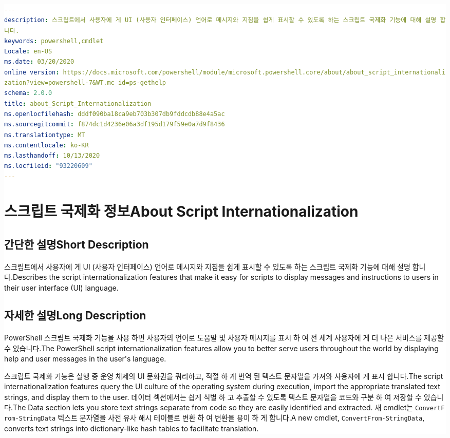 ```yaml
---
description: 스크립트에서 사용자에 게 UI (사용자 인터페이스) 언어로 메시지와 지침을 쉽게 표시할 수 있도록 하는 스크립트 국제화 기능에 대해 설명 합니다.
keywords: powershell,cmdlet
Locale: en-US
ms.date: 03/20/2020
online version: https://docs.microsoft.com/powershell/module/microsoft.powershell.core/about/about_script_internationalization?view=powershell-7&WT.mc_id=ps-gethelp
schema: 2.0.0
title: about_Script_Internationalization
ms.openlocfilehash: dddf090ba18ca9eb703b307db9fddcdb88e4a5ac
ms.sourcegitcommit: f874dc1d4236e06a3df195d179f59e0a7d9f8436
ms.translationtype: MT
ms.contentlocale: ko-KR
ms.lasthandoff: 10/13/2020
ms.locfileid: "93220609"
---
```

# <a name="about-script-internationalization"></a><span data-ttu-id="48263-104">스크립트 국제화 정보</span><span class="sxs-lookup"><span data-stu-id="48263-104">About Script Internationalization</span></span>

## <a name="short-description"></a><span data-ttu-id="48263-105">간단한 설명</span><span class="sxs-lookup"><span data-stu-id="48263-105">Short Description</span></span>
<span data-ttu-id="48263-106">스크립트에서 사용자에 게 UI (사용자 인터페이스) 언어로 메시지와 지침을 쉽게 표시할 수 있도록 하는 스크립트 국제화 기능에 대해 설명 합니다.</span><span class="sxs-lookup"><span data-stu-id="48263-106">Describes the script internationalization features that make it easy for scripts to display messages and instructions to users in their user interface (UI) language.</span></span>

## <a name="long-description"></a><span data-ttu-id="48263-107">자세한 설명</span><span class="sxs-lookup"><span data-stu-id="48263-107">Long Description</span></span>

<span data-ttu-id="48263-108">PowerShell 스크립트 국제화 기능을 사용 하면 사용자의 언어로 도움말 및 사용자 메시지를 표시 하 여 전 세계 사용자에 게 더 나은 서비스를 제공할 수 있습니다.</span><span class="sxs-lookup"><span data-stu-id="48263-108">The PowerShell script internationalization features allow you to better serve users throughout the world by displaying help and user messages in the user's language.</span></span>

<span data-ttu-id="48263-109">스크립트 국제화 기능은 실행 중 운영 체제의 UI 문화권을 쿼리하고, 적절 하 게 번역 된 텍스트 문자열을 가져와 사용자에 게 표시 합니다.</span><span class="sxs-lookup"><span data-stu-id="48263-109">The script internationalization features query the UI culture of the operating system during execution, import the appropriate translated text strings, and display them to the user.</span></span> <span data-ttu-id="48263-110">데이터 섹션에서는 쉽게 식별 하 고 추출할 수 있도록 텍스트 문자열을 코드와 구분 하 여 저장할 수 있습니다.</span><span class="sxs-lookup"><span data-stu-id="48263-110">The Data section lets you store text strings separate from code so they are easily identified and extracted.</span></span> <span data-ttu-id="48263-111">새 cmdlet는 `ConvertFrom-StringData` 텍스트 문자열을 사전 유사 해시 테이블로 변환 하 여 변환을 용이 하 게 합니다.</span><span class="sxs-lookup"><span data-stu-id="48263-111">A new cmdlet, `ConvertFrom-StringData`, converts text strings into dictionary-like hash tables to facilitate translation.</span></span>
